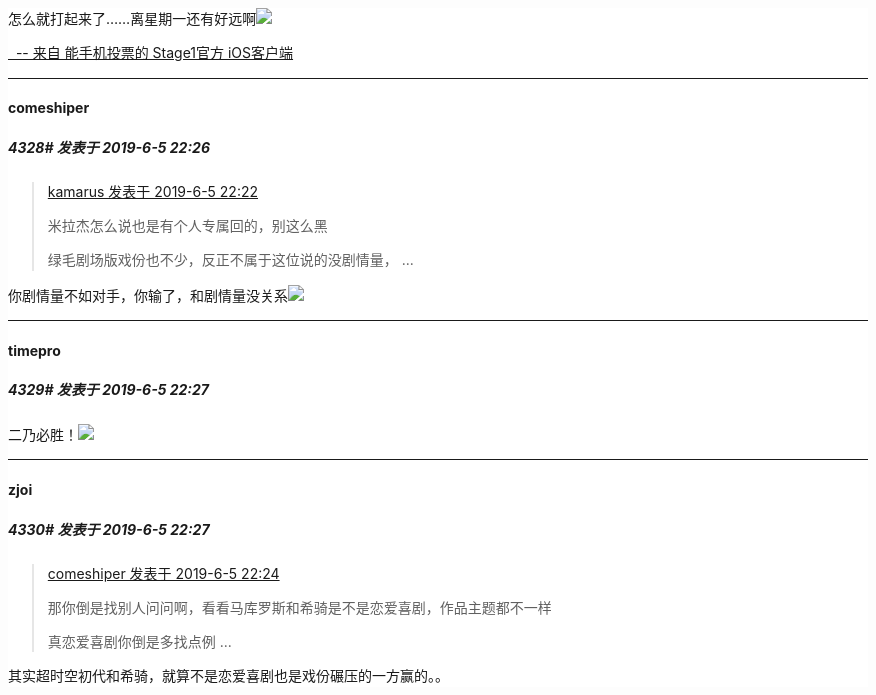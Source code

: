 


怎么就打起来了……离星期一还有好远啊<img src="https://static.saraba1st.com/image/smiley/face2017/001.png" referrerpolicy="no-referrer">

[  -- 来自 能手机投票的 Stage1官方 iOS客户端](https://itunes.apple.com/fi/app/saraba1st/id1221237470?mt=8)







-----

####  comeshiper  
##### 4328#       发表于 2019-6-5 22:26



<blockquote><a href="httphttps://bbs.saraba1st.com/2b/forum.php?mod=redirect&amp;goto=findpost&amp;pid=44008506&amp;ptid=1831320" target="_blank">kamarus 发表于 2019-6-5 22:22</a>

米拉杰怎么说也是有个人专属回的，别这么黑

绿毛剧场版戏份也不少，反正不属于这位说的没剧情量， ...</blockquote>
你剧情量不如对手，你输了，和剧情量没关系<img src="https://static.saraba1st.com/image/smiley/face2017/049.png" referrerpolicy="no-referrer">







-----

####  timepro  
##### 4329#       发表于 2019-6-5 22:27




二乃必胜！<img src="https://static.saraba1st.com/image/smiley/face2017/049.png" referrerpolicy="no-referrer">







-----

####  zjoi  
##### 4330#       发表于 2019-6-5 22:27



<blockquote><a href="httphttps://bbs.saraba1st.com/2b/forum.php?mod=redirect&amp;goto=findpost&amp;pid=44008531&amp;ptid=1831320" target="_blank">comeshiper 发表于 2019-6-5 22:24</a>

那你倒是找别人问问啊，看看马库罗斯和希骑是不是恋爱喜剧，作品主题都不一样

真恋爱喜剧你倒是多找点例 ...</blockquote>
其实超时空初代和希骑，就算不是恋爱喜剧也是戏份碾压的一方赢的。。

